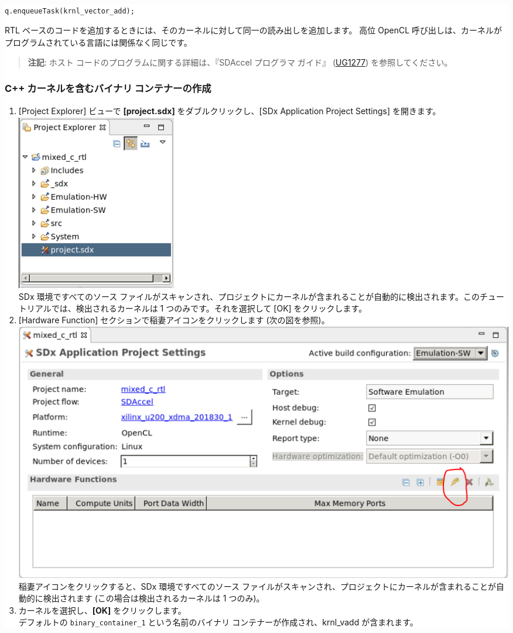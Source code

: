 ```
q.enqueueTask(krnl_vector_add);
```

RTL ベースのコードを追加するときには、そのカーネルに対して同一の読み出しを追加します。
高位 OpenCL 呼び出しは、カーネルがプログラムされている言語には関係なく同じです。

>**注記**: ホスト コードのプログラムに関する詳細は、『SDAccel プログラマ ガイド』 ([UG1277](https://japan.xilinx.com/cgi-bin/docs/rdoc?v=2018.3;d=ug1277-sdaccel-programmers-guide.pdf)) を参照してください。

### C++ カーネルを含むバイナリ コンテナーの作成

1. [Project Explorer] ビューで **[project.sdx]** をダブルクリックし、[SDx Application Project Settings] を開きます。  
![Missing Image:OpenSDxAppPrj](images/mixing-c-rtl-kernels_open_sdx_app_prj_settings.PNG)  
SDx 環境ですべてのソース ファイルがスキャンされ、プロジェクトにカーネルが含まれることが自動的に検出されます。このチュートリアルでは、検出されるカーネルは 1 つのみです。それを選択して [OK] をクリックします。
2. [Hardware Function] セクションで稲妻アイコンをクリックします (次の図を参照)。  
![Missing Image:HW_Functions](images/mixing-c-rtl-kernels_hw_functions.PNG)  
稲妻アイコンをクリックすると、SDx 環境ですべてのソース ファイルがスキャンされ、プロジェクトにカーネルが含まれることが自動的に検出されます (この場合は検出されるカーネルは 1 つのみ)。
3. カーネルを選択し、**[OK]** をクリックします。  
デフォルトの `binary_container_1` という名前のバイナリ コンテナーが作成され、krnl_vadd が含まれます。  